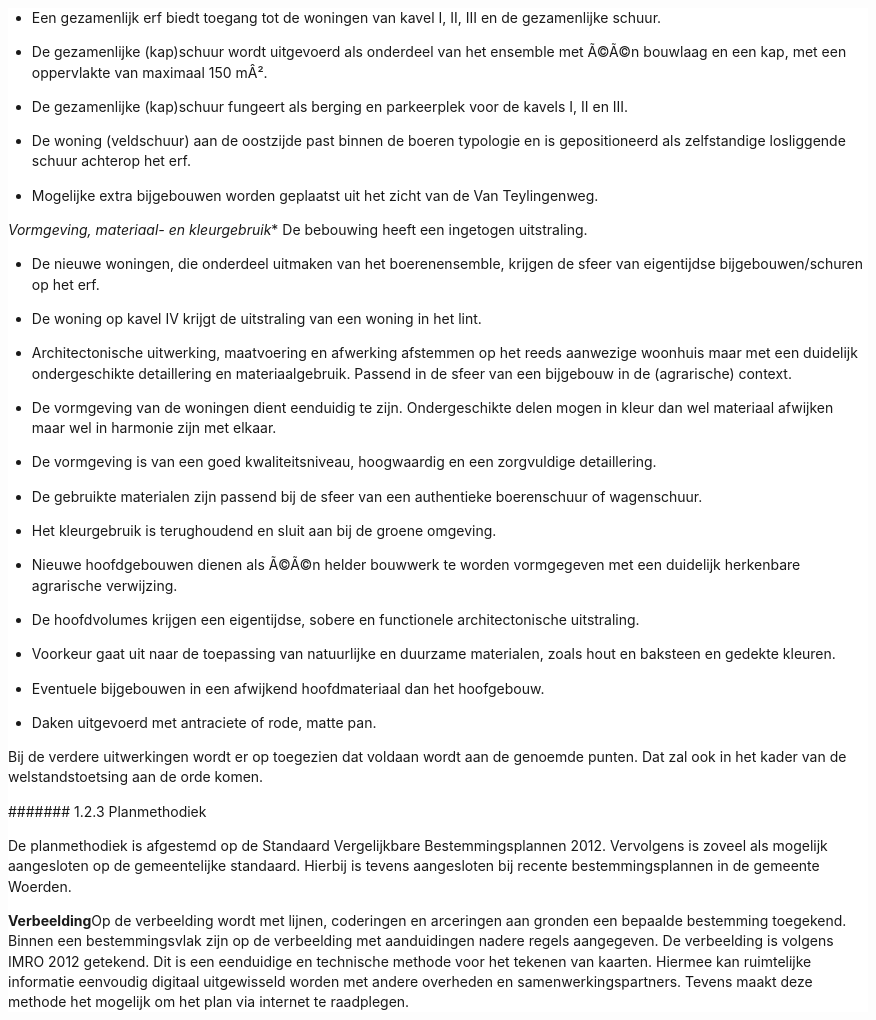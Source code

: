 * Een gezamenlijk erf biedt toegang tot de woningen van kavel I, II, III en de gezamenlijke schuur.

* De gezamenlijke (kap)schuur wordt uitgevoerd als onderdeel van het ensemble met Ã©Ã©n bouwlaag en een kap, met een oppervlakte van maximaal 150 mÂ².

* De gezamenlijke (kap)schuur fungeert als berging en parkeerplek voor de kavels I, II en III.

* De woning (veldschuur) aan de oostzijde past binnen de boeren typologie en is gepositioneerd als zelfstandige losliggende schuur achterop het erf.

* Mogelijke extra bijgebouwen worden geplaatst uit het zicht van de Van Teylingenweg.

*Vormgeving, materiaal\- en kleurgebruik** De bebouwing heeft een ingetogen uitstraling.

* De nieuwe woningen, die onderdeel uitmaken van het boerenensemble, krijgen de sfeer van eigentijdse bijgebouwen/schuren op het erf.

* De woning op kavel IV krijgt de uitstraling van een woning in het lint.

* Architectonische uitwerking, maatvoering en afwerking afstemmen op het reeds aanwezige woonhuis maar met een duidelijk ondergeschikte detaillering en materiaalgebruik. Passend in de sfeer van een bijgebouw in de (agrarische) context.

* De vormgeving van de woningen dient eenduidig te zijn. Ondergeschikte delen mogen in kleur dan wel materiaal afwijken maar wel in harmonie zijn met elkaar.

* De vormgeving is van een goed kwaliteitsniveau, hoogwaardig en een zorgvuldige detaillering.

* De gebruikte materialen zijn passend bij de sfeer van een authentieke boerenschuur of wagenschuur.

* Het kleurgebruik is terughoudend en sluit aan bij de groene omgeving.

* Nieuwe hoofdgebouwen dienen als Ã©Ã©n helder bouwwerk te worden vormgegeven met een duidelijk herkenbare agrarische verwijzing.

* De hoofdvolumes krijgen een eigentijdse, sobere en functionele architectonische uitstraling.

* Voorkeur gaat uit naar de toepassing van natuurlijke en duurzame materialen, zoals hout en baksteen en gedekte kleuren.

* Eventuele bijgebouwen in een afwijkend hoofdmateriaal dan het hoofgebouw.

* Daken uitgevoerd met antraciete of rode, matte pan.

Bij de verdere uitwerkingen wordt er op toegezien dat voldaan wordt aan de genoemde punten. Dat zal ook in het kader van de welstandstoetsing aan de orde komen.

####### 1\.2\.3 Planmethodiek

De planmethodiek is afgestemd op de Standaard Vergelijkbare Bestemmingsplannen 2012\. Vervolgens is zoveel als mogelijk aangesloten op de gemeentelijke standaard. Hierbij is tevens aangesloten bij recente bestemmingsplannen in de gemeente Woerden.

**Verbeelding**Op de verbeelding wordt met lijnen, coderingen en arceringen aan gronden een bepaalde bestemming toegekend. Binnen een bestemmingsvlak zijn op de verbeelding met aanduidingen nadere regels aangegeven. De verbeelding is volgens IMRO 2012 getekend. Dit is een eenduidige en technische methode voor het tekenen van kaarten. Hiermee kan ruimtelijke informatie eenvoudig digitaal uitgewisseld worden met andere overheden en samenwerkingspartners. Tevens maakt deze methode het mogelijk om het plan via internet te raadplegen.
